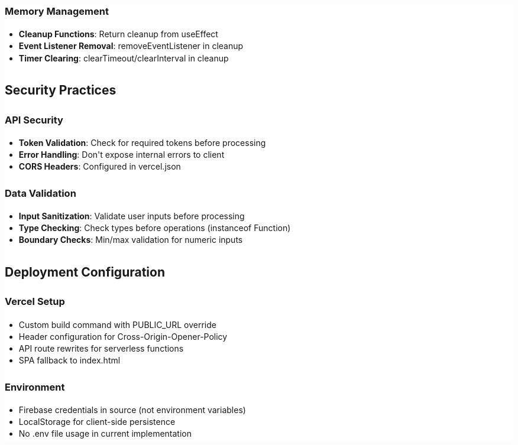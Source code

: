 ### Memory Management
- **Cleanup Functions**: Return cleanup from useEffect
- **Event Listener Removal**: removeEventListener in cleanup
- **Timer Clearing**: clearTimeout/clearInterval in cleanup

## Security Practices

### API Security
- **Token Validation**: Check for required tokens before processing
- **Error Handling**: Don't expose internal errors to client
- **CORS Headers**: Configured in vercel.json

### Data Validation
- **Input Sanitization**: Validate user inputs before processing
- **Type Checking**: Check types before operations (instanceof Function)
- **Boundary Checks**: Min/max validation for numeric inputs

## Deployment Configuration

### Vercel Setup
- Custom build command with PUBLIC_URL override
- Header configuration for Cross-Origin-Opener-Policy
- API route rewrites for serverless functions
- SPA fallback to index.html

### Environment
- Firebase credentials in source (not environment variables)
- LocalStorage for client-side persistence
- No .env file usage in current implementation
